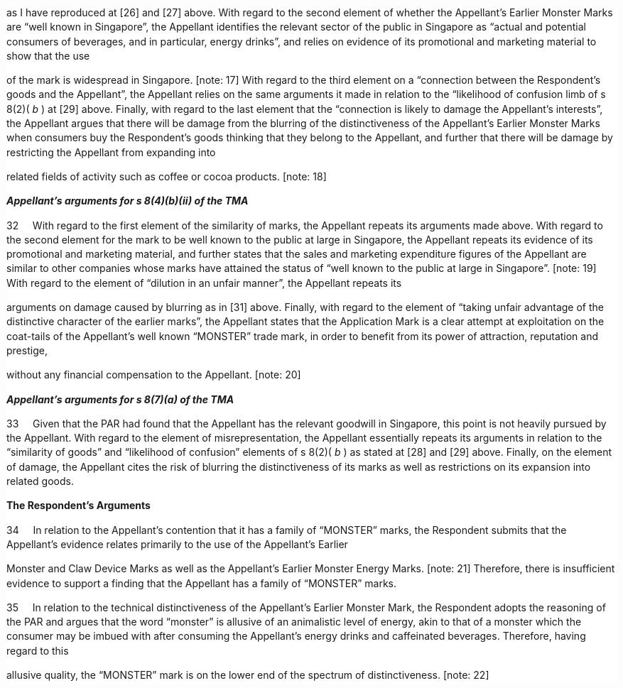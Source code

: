 as I have reproduced at [26] and [27] above. With regard to the second element of whether the Appellant’s Earlier Monster Marks are “well known in Singapore”, the Appellant identifies the relevant sector of the public in Singapore as “actual and potential consumers of beverages, and in particular, energy drinks”, and relies on evidence of its promotional and marketing material to show that the use 

of the mark is widespread in Singapore. [note: 17] With regard to the third element on a “connection between the Respondent’s goods and the Appellant”, the Appellant relies on the same arguments it made in relation to the “likelihood of confusion limb of s 8(2)( _b_ ) at [29] above. Finally, with regard to the last element that the “connection is likely to damage the Appellant’s interests”, the Appellant argues that there will be damage from the blurring of the distinctiveness of the Appellant’s Earlier Monster Marks when consumers buy the Respondent’s goods thinking that they belong to the Appellant, and further that there will be damage by restricting the Appellant from expanding into 

related fields of activity such as coffee or cocoa products. [note: 18] 

**_Appellant’s arguments for s 8(4)(b)(ii) of the TMA_** 

32     With regard to the first element of the similarity of marks, the Appellant repeats its arguments made above. With regard to the second element for the mark to be well known to the public at large in Singapore, the Appellant repeats its evidence of its promotional and marketing material, and further states that the sales and marketing expenditure figures of the Appellant are similar to other companies whose marks have attained the status of “well known to the public at large in Singapore”. [note: 19] With regard to the element of “dilution in an unfair manner”, the Appellant repeats its 

arguments on damage caused by blurring as in [31] above. Finally, with regard to the element of “taking unfair advantage of the distinctive character of the earlier marks”, the Appellant states that the Application Mark is a clear attempt at exploitation on the coat-tails of the Appellant’s well known “MONSTER” trade mark, in order to benefit from its power of attraction, reputation and prestige, 

without any financial compensation to the Appellant. [note: 20] 

**_Appellant’s arguments for s 8(7)(a) of the TMA_** 

33     Given that the PAR had found that the Appellant has the relevant goodwill in Singapore, this point is not heavily pursued by the Appellant. With regard to the element of misrepresentation, the Appellant essentially repeats its arguments in relation to the “similarity of goods” and “likelihood of confusion” elements of s 8(2)( _b_ ) as stated at [28] and [29] above. Finally, on the element of damage, the Appellant cites the risk of blurring the distinctiveness of its marks as well as restrictions on its expansion into related goods. 

**The Respondent’s Arguments** 

34     In relation to the Appellant’s contention that it has a family of “MONSTER” marks, the Respondent submits that the Appellant’s evidence relates primarily to the use of the Appellant’s Earlier 

Monster and Claw Device Marks as well as the Appellant’s Earlier Monster Energy Marks. [note: 21] Therefore, there is insufficient evidence to support a finding that the Appellant has a family of “MONSTER” marks. 

35     In relation to the technical distinctiveness of the Appellant’s Earlier Monster Mark, the Respondent adopts the reasoning of the PAR and argues that the word “monster” is allusive of an animalistic level of energy, akin to that of a monster which the consumer may be imbued with after consuming the Appellant’s energy drinks and caffeinated beverages. Therefore, having regard to this 

allusive quality, the “MONSTER” mark is on the lower end of the spectrum of distinctiveness. [note: 22] 
